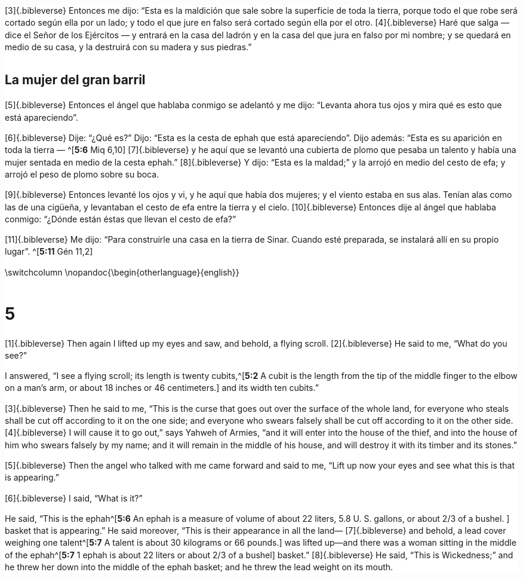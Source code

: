 [3]{.bibleverse} Entonces me dijo: “Esta es la maldición que sale sobre la superficie de toda la tierra, porque todo el que robe será cortado según ella por un lado; y todo el que jure en falso será cortado según ella por el otro. [4]{.bibleverse} Haré que salga — dice el Señor de los Ejércitos — y entrará en la casa del ladrón y en la casa del que jura en falso por mi nombre; y se quedará en medio de su casa, y la destruirá con su madera y sus piedras.”

## La mujer del gran barril
[5]{.bibleverse} Entonces el ángel que hablaba conmigo se adelantó y me dijo: “Levanta ahora tus ojos y mira qué es esto que está apareciendo”.

[6]{.bibleverse} Dije: “¿Qué es?” Dijo: “Esta es la cesta de ephah que está apareciendo”. Dijo además: “Esta es su aparición en toda la tierra — ^[**5:6** Miq 6,10] [7]{.bibleverse} y he aquí que se levantó una cubierta de plomo que pesaba un talento y había una mujer sentada en medio de la cesta ephah.” [8]{.bibleverse} Y dijo: “Esta es la maldad;” y la arrojó en medio del cesto de efa; y arrojó el peso de plomo sobre su boca.

[9]{.bibleverse} Entonces levanté los ojos y vi, y he aquí que había dos mujeres; y el viento estaba en sus alas. Tenían alas como las de una cigüeña, y levantaban el cesto de efa entre la tierra y el cielo. [10]{.bibleverse} Entonces dije al ángel que hablaba conmigo: “¿Dónde están éstas que llevan el cesto de efa?”

[11]{.bibleverse} Me dijo: “Para construirle una casa en la tierra de Sinar. Cuando esté preparada, se instalará allí en su propio lugar”. ^[**5:11** Gén 11,2]

\switchcolumn
\nopandoc{\begin{otherlanguage}{english}}

# 5
[1]{.bibleverse} Then again I lifted up my eyes and saw, and behold, a flying scroll. [2]{.bibleverse} He said to me, “What do you see?” 

I answered, “I see a flying scroll; its length is twenty cubits,^[**5:2** A cubit is the length from the tip of the middle finger to the elbow on a man’s arm, or about 18 inches or 46 centimeters.] and its width ten cubits.” 

[3]{.bibleverse} Then he said to me, “This is the curse that goes out over the surface of the whole land, for everyone who steals shall be cut off according to it on the one side; and everyone who swears falsely shall be cut off according to it on the other side. [4]{.bibleverse} I will cause it to go out,” says Yahweh of Armies, “and it will enter into the house of the thief, and into the house of him who swears falsely by my name; and it will remain in the middle of his house, and will destroy it with its timber and its stones.” 

[5]{.bibleverse} Then the angel who talked with me came forward and said to me, “Lift up now your eyes and see what this is that is appearing.” 

[6]{.bibleverse} I said, “What is it?” 

He said, “This is the ephah^[**5:6** An ephah is a measure of volume of about 22 liters, 5.8 U. S. gallons, or about 2/3 of a bushel. ] basket that is appearing.” He said moreover, “This is their appearance in all the land— [7]{.bibleverse} and behold, a lead cover weighing one talent^[**5:7** A talent is about 30 kilograms or 66 pounds.] was lifted up—and there was a woman sitting in the middle of the ephah^[**5:7** 1 ephah is about 22 liters or about 2/3 of a bushel] basket.” [8]{.bibleverse} He said, “This is Wickedness;” and he threw her down into the middle of the ephah basket; and he threw the lead weight on its mouth. 
